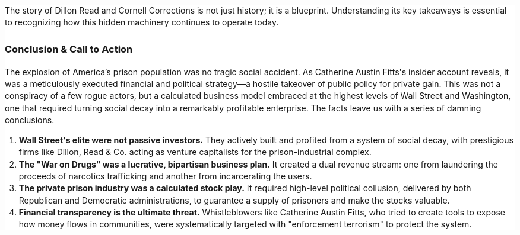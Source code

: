 The story of Dillon Read and Cornell Corrections is not just history; it is a blueprint. Understanding its key takeaways is essential to recognizing how this hidden machinery continues to operate today.

### Conclusion & Call to Action

The explosion of America’s prison population was no tragic social accident. As Catherine Austin Fitts's insider account reveals, it was a meticulously executed financial and political strategy—a hostile takeover of public policy for private gain. This was not a conspiracy of a few rogue actors, but a calculated business model embraced at the highest levels of Wall Street and Washington, one that required turning social decay into a remarkably profitable enterprise. The facts leave us with a series of damning conclusions.

1. **Wall Street's elite were not passive investors.** They actively built and profited from a system of social decay, with prestigious firms like Dillon, Read & Co. acting as venture capitalists for the prison-industrial complex.
2. **The "War on Drugs" was a lucrative, bipartisan business plan.** It created a dual revenue stream: one from laundering the proceeds of narcotics trafficking and another from incarcerating the users.
3. **The private prison industry was a calculated stock play.** It required high-level political collusion, delivered by both Republican and Democratic administrations, to guarantee a supply of prisoners and make the stocks valuable.
4. **Financial transparency is the ultimate threat.** Whistleblowers like Catherine Austin Fitts, who tried to create tools to expose how money flows in communities, were systematically targeted with "enforcement terrorism" to protect the system.
